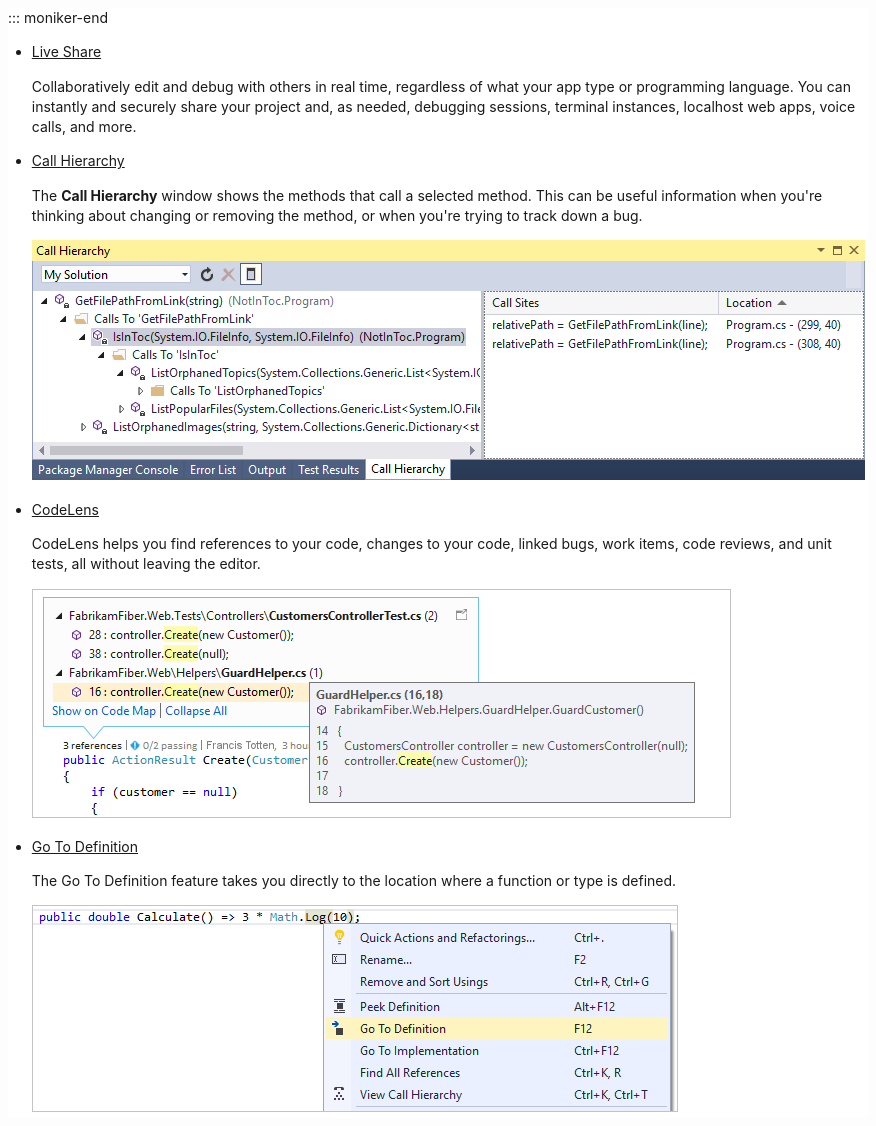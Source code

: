    ::: moniker-end

- [Live Share](/visualstudio/liveshare/)

   Collaboratively edit and debug with others in real time, regardless of what your app type or programming language. You can instantly and securely share your project and, as needed, debugging sessions, terminal instances, localhost web apps, voice calls, and more.

- [Call Hierarchy](../../ide/reference/call-hierarchy.md)

   The **Call Hierarchy** window shows the methods that call a selected method. This can be useful information when you're thinking about changing or removing the method, or when you're trying to track down a bug.

   ![Call Hierarchy window](../../ide/reference/media/call-hierarchy-csharp-expanded.png)

- [CodeLens](../../ide/find-code-changes-and-other-history-with-codelens.md)

   CodeLens helps you find references to your code, changes to your code, linked bugs, work items, code reviews, and unit tests, all without leaving the editor.

   ![CodeLens](../media/codelens-overview.png)

- [Go To Definition](../../ide/go-to-and-peek-definition.md)

   The Go To Definition feature takes you directly to the location where a function or type is defined.

   ![Go to Definition](../media/go-to-definition-menu.png)
